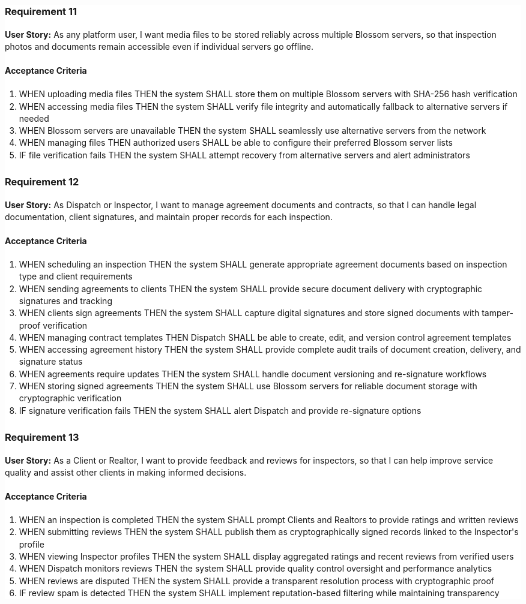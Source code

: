 ### Requirement 11

**User Story:** As any platform user, I want media files to be stored reliably across multiple Blossom servers, so that inspection photos and documents remain accessible even if individual servers go offline.

#### Acceptance Criteria

1. WHEN uploading media files THEN the system SHALL store them on multiple Blossom servers with SHA-256 hash verification
2. WHEN accessing media files THEN the system SHALL verify file integrity and automatically fallback to alternative servers if needed
3. WHEN Blossom servers are unavailable THEN the system SHALL seamlessly use alternative servers from the network
4. WHEN managing files THEN authorized users SHALL be able to configure their preferred Blossom server lists
5. IF file verification fails THEN the system SHALL attempt recovery from alternative servers and alert administrators

### Requirement 12

**User Story:** As Dispatch or Inspector, I want to manage agreement documents and contracts, so that I can handle legal documentation, client signatures, and maintain proper records for each inspection.

#### Acceptance Criteria

1. WHEN scheduling an inspection THEN the system SHALL generate appropriate agreement documents based on inspection type and client requirements
2. WHEN sending agreements to clients THEN the system SHALL provide secure document delivery with cryptographic signatures and tracking
3. WHEN clients sign agreements THEN the system SHALL capture digital signatures and store signed documents with tamper-proof verification
4. WHEN managing contract templates THEN Dispatch SHALL be able to create, edit, and version control agreement templates
5. WHEN accessing agreement history THEN the system SHALL provide complete audit trails of document creation, delivery, and signature status
6. WHEN agreements require updates THEN the system SHALL handle document versioning and re-signature workflows
7. WHEN storing signed agreements THEN the system SHALL use Blossom servers for reliable document storage with cryptographic verification
8. IF signature verification fails THEN the system SHALL alert Dispatch and provide re-signature options

### Requirement 13

**User Story:** As a Client or Realtor, I want to provide feedback and reviews for inspectors, so that I can help improve service quality and assist other clients in making informed decisions.

#### Acceptance Criteria

1. WHEN an inspection is completed THEN the system SHALL prompt Clients and Realtors to provide ratings and written reviews
2. WHEN submitting reviews THEN the system SHALL publish them as cryptographically signed records linked to the Inspector's profile
3. WHEN viewing Inspector profiles THEN the system SHALL display aggregated ratings and recent reviews from verified users
4. WHEN Dispatch monitors reviews THEN the system SHALL provide quality control oversight and performance analytics
5. WHEN reviews are disputed THEN the system SHALL provide a transparent resolution process with cryptographic proof
6. IF review spam is detected THEN the system SHALL implement reputation-based filtering while maintaining transparency